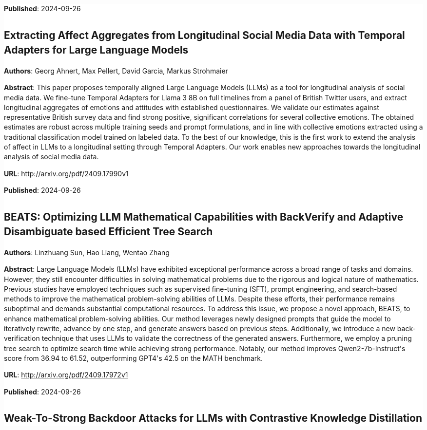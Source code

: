 **Published**: 2024-09-26

## Extracting Affect Aggregates from Longitudinal Social Media Data with Temporal Adapters for Large Language Models

**Authors**: Georg Ahnert, Max Pellert, David Garcia, Markus Strohmaier

**Abstract**: This paper proposes temporally aligned Large Language Models (LLMs) as a tool
for longitudinal analysis of social media data. We fine-tune Temporal Adapters
for Llama 3 8B on full timelines from a panel of British Twitter users, and
extract longitudinal aggregates of emotions and attitudes with established
questionnaires. We validate our estimates against representative British survey
data and find strong positive, significant correlations for several collective
emotions. The obtained estimates are robust across multiple training seeds and
prompt formulations, and in line with collective emotions extracted using a
traditional classification model trained on labeled data. To the best of our
knowledge, this is the first work to extend the analysis of affect in LLMs to a
longitudinal setting through Temporal Adapters. Our work enables new approaches
towards the longitudinal analysis of social media data.

**URL**: http://arxiv.org/pdf/2409.17990v1

**Published**: 2024-09-26

## BEATS: Optimizing LLM Mathematical Capabilities with BackVerify and Adaptive Disambiguate based Efficient Tree Search

**Authors**: Linzhuang Sun, Hao Liang, Wentao Zhang

**Abstract**: Large Language Models (LLMs) have exhibited exceptional performance across a
broad range of tasks and domains. However, they still encounter difficulties in
solving mathematical problems due to the rigorous and logical nature of
mathematics. Previous studies have employed techniques such as supervised
fine-tuning (SFT), prompt engineering, and search-based methods to improve the
mathematical problem-solving abilities of LLMs. Despite these efforts, their
performance remains suboptimal and demands substantial computational resources.
To address this issue, we propose a novel approach, BEATS, to enhance
mathematical problem-solving abilities. Our method leverages newly designed
prompts that guide the model to iteratively rewrite, advance by one step, and
generate answers based on previous steps. Additionally, we introduce a new
back-verification technique that uses LLMs to validate the correctness of the
generated answers. Furthermore, we employ a pruning tree search to optimize
search time while achieving strong performance. Notably, our method improves
Qwen2-7b-Instruct's score from 36.94 to 61.52, outperforming GPT4's 42.5 on the
MATH benchmark.

**URL**: http://arxiv.org/pdf/2409.17972v1

**Published**: 2024-09-26

## Weak-To-Strong Backdoor Attacks for LLMs with Contrastive Knowledge Distillation
